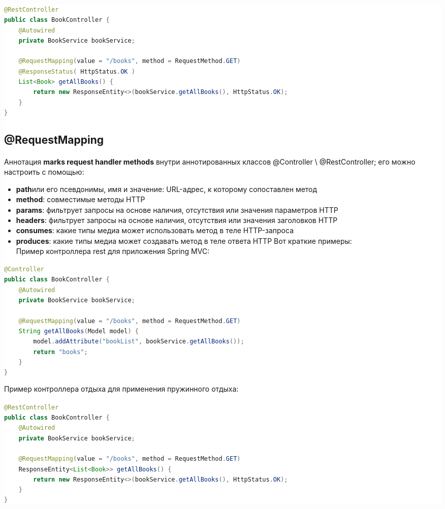 ```Java
@RestController
public class BookController {
    @Autowired
    private BookService bookService;

    @RequestMapping(value = "/books", method = RequestMethod.GET)
    @ResponseStatus( HttpStatus.OK )
    List<Book> getAllBooks() {
        return new ResponseEntity<>(bookService.getAllBooks(), HttpStatus.OK);
    }
}
```

## @RequestMapping

Аннотация **marks request handler methods** внутри аннотированных классов @Controller \ @RestController; его можно настроить с помощью:  

- **path**или его псевдонимы, имя и значение: URL-адрес, к которому сопоставлен метод
- **method**: совместимые методы HTTP
- **params**: фильтрует запросы на основе наличия, отсутствия или значения параметров HTTP
- **headers**: фильтрует запросы на основе наличия, отсутствия или значения заголовков HTTP
- **consumes**: какие типы медиа может использовать метод в теле HTTP-запроса
- **produces**: какие типы медиа может создавать метод в теле ответа HTTP Вот краткие примеры:  
    Пример контроллера rest для приложения Spring MVC:  
    

```Java
@Controller
public class BookController {
    @Autowired
    private BookService bookService;
    
    @RequestMapping(value = "/books", method = RequestMethod.GET)
    String getAllBooks(Model model) {
        model.addAttribute("bookList", bookService.getAllBooks());
        return "books";
    }
}
```

Пример контроллера отдыха для применения пружинного отдыха:  

```Java
@RestController
public class BookController {
    @Autowired
    private BookService bookService;
    
    @RequestMapping(value = "/books", method = RequestMethod.GET)
    ResponseEntity<List<Book>> getAllBooks() {
        return new ResponseEntity<>(bookService.getAllBooks(), HttpStatus.OK);
    }
}
```
